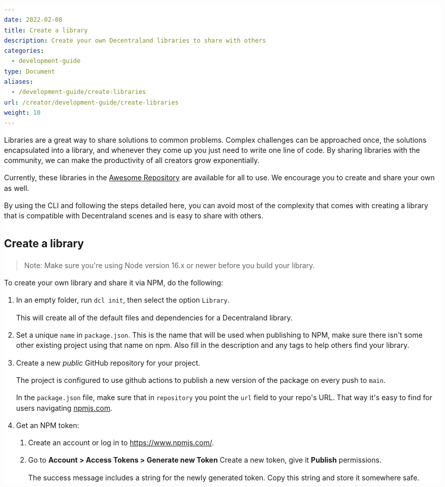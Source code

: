 ```yaml
---
date: 2022-02-08
title: Create a library
description: Create your own Decentraland libraries to share with others
categories:
  - development-guide
type: Document
aliases:
  - /development-guide/create-libraries
url: /creator/development-guide/create-libraries
weight: 10
---
```


Libraries are a great way to share solutions to common problems. Complex challenges can be approached once, the solutions encapsulated into a library, and whenever they come up you just need to write one line of code. By sharing libraries with the community, we can make the productivity of all creators grow exponentially.

Currently, these libraries in the [Awesome Repository](https://github.com/decentraland-scenes/Awesome-Repository#Libraries) are available for all to use. We encourage you to create and share your own as well.

By using the CLI and following the steps detailed here, you can avoid most of the complexity that comes with creating a library that is compatible with Decentraland scenes and is easy to share with others.

## Create a library

> Note: Make sure you're using Node version 16.x or newer before you build your library.

To create your own library and share it via NPM, do the following:

1. In an empty folder, run `dcl init`, then select the option `Library`.

   This will create all of the default files and dependencies for a Decentraland library.

2. Set a unique `name` in `package.json`. This is the name that will be used when publishing to NPM, make sure there isn't some other existing project using that name on npm. Also fill in the description and any tags to help others find your library.

3. Create a new _public_ GitHub repository for your project.

   The project is configured to use github actions to publish a new version of the package on every push to `main`.

   In the `package.json` file, make sure that in `repository` you point the `url` field to your repo's URL. That way it's easy to find for users navigating [npmjs.com](https://www.npmjs.com).

4. Get an NPM token:

   1. Create an account or log in to https://www.npmjs.com/.
   2. Go to **Account > Access Tokens > Generate new Token**
      Create a new token, give it **Publish** permissions.

      The success message includes a string for the newly generated token. Copy this string and store it somewhere safe.
